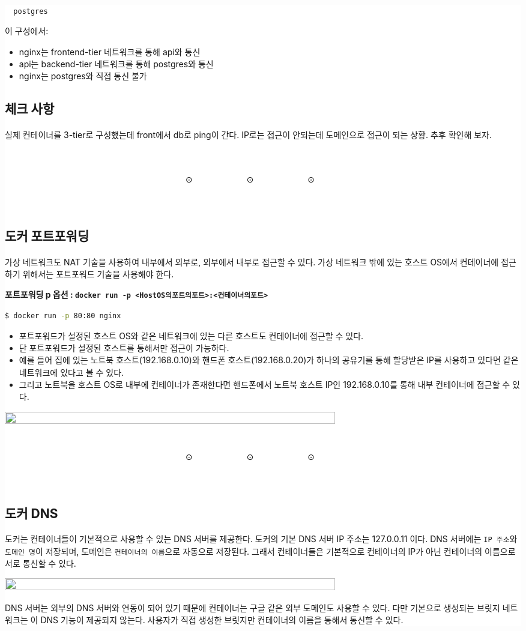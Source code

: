 ```bash
  postgres
```

이 구성에서:
- nginx는 frontend-tier 네트워크를 통해 api와 통신
- api는 backend-tier 네트워크를 통해 postgres와 통신
- nginx는 postgres와 직접 통신 불가


## 체크 사항
실제 컨테이너를 3-tier로 구성했는데 front에서 db로 ping이 간다. 
IP로는 접근이 안되는데 도메인으로 접근이 되는 상황.
추후 확인해 보자.


<div style="padding-top:40px;"></div>
<span style="margin-left:35%;">⊙</span>
<span style="margin-left:10%">⊙</span>
<span style="margin-left:10%">⊙</span>
<div style="padding-top:40px;"></div>


## 도커 포트포워딩
가상 네트워크도 NAT 기술을 사용하여 내부에서 외부로, 외부에서 내부로 접근할 수 있다. 
가상 네트워크 밖에 있는 호스트 OS에서 컨테이너에 접근하기 위해서는 포트포워드 기술을 사용해야 한다.

**포트포워딩 p 옵션 : `docker run -p <HostOS의포트의포트>:<컨테이너의포트>`**

```bash
$ docker run -p 80:80 nginx
```

- 포트포워드가 설정된 호스트 OS와 같은 네트워크에 있는 다른 호스트도 컨테이너에 접근할 수 있다.
- 단 포트포워드가 설정된 호스트를 통해서만 접근이 가능하다.
- 예를 들어 집에 있는 노트북 호스트(192.168.0.10)와 핸드폰 호스트(192.168.0.20)가 하나의 공유기를 통해 할당받은 IP를 사용하고 있다면 같은 네트워크에 있다고 볼 수 있다.
- 그리고 노트북을 호스트 OS로 내부에 컨테이너가 존재한다면 핸드폰에서 노트북 호스트 IP인 192.168.0.10를 통해 내부 컨테이너에 접근할 수 있다.
<img src="https://github.com/user-attachments/assets/6ab3486c-fedf-4e74-b08d-21db145a3703" width="80%" height="80%"/>

<div style="padding-top:40px;"></div>
<span style="margin-left:35%;">⊙</span>
<span style="margin-left:10%">⊙</span>
<span style="margin-left:10%">⊙</span>
<div style="padding-top:40px;"></div>

## 도커 DNS
도커는 컨테이너들이 기본적으로 사용할 수 있는 DNS 서버를 제공한다. 도커의 기본 DNS 서버 IP 주소는 127.0.0.11 이다.
DNS 서버에는 `IP 주소`와 `도메인 명`이 저장되며, 도메인은 `컨테이너의 이름`으로 자동으로 저장된다. 
그래서 컨테이너들은 기본적으로 컨테이너의 IP가 아닌 컨테이너의 이름으로 서로 통신할 수 있다. 

<img src="https://github.com/user-attachments/assets/c4d76a94-e230-4f6c-9d04-fad10263cffb" width="80%" height="80%"/>

DNS 서버는 외부의 DNS 서버와 연동이 되어 있기 때문에 컨테이너는 구글 같은 외부 도메인도 사용할 수 있다. 
다만 기본으로 생성되는 브릿지 네트워크는 이 DNS 기능이 제공되지 않는다.
사용자가 직접 생성한 브릿지만 컨테이너의 이름을 통해서 통신할 수 있다. 
